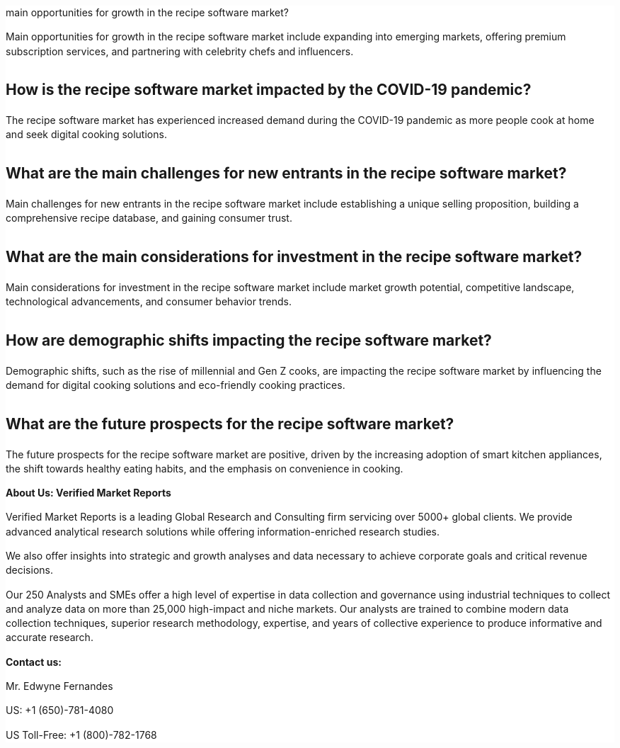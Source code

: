 main opportunities for growth in the recipe software market?</h2><p>Main opportunities for growth in the recipe software market include expanding into emerging markets, offering premium subscription services, and partnering with celebrity chefs and influencers.</p><h2>How is the recipe software market impacted by the COVID-19 pandemic?</h2><p>The recipe software market has experienced increased demand during the COVID-19 pandemic as more people cook at home and seek digital cooking solutions.</p><h2>What are the main challenges for new entrants in the recipe software market?</h2><p>Main challenges for new entrants in the recipe software market include establishing a unique selling proposition, building a comprehensive recipe database, and gaining consumer trust.</p><h2>What are the main considerations for investment in the recipe software market?</h2><p>Main considerations for investment in the recipe software market include market growth potential, competitive landscape, technological advancements, and consumer behavior trends.</p><h2>How are demographic shifts impacting the recipe software market?</h2><p>Demographic shifts, such as the rise of millennial and Gen Z cooks, are impacting the recipe software market by influencing the demand for digital cooking solutions and eco-friendly cooking practices.</p><h2>What are the future prospects for the recipe software market?</h2><p>The future prospects for the recipe software market are positive, driven by the increasing adoption of smart kitchen appliances, the shift towards healthy eating habits, and the emphasis on convenience in cooking.</p></body></html></h3><p id="" class=""><strong>About Us: Verified Market Reports</strong></p><p id="" class="">Verified Market Reports is a leading Global Research and Consulting firm servicing over 5000+ global clients. We provide advanced analytical research solutions while offering information-enriched research studies.</p><p id="" class="">We also offer insights into strategic and growth analyses and data necessary to achieve corporate goals and critical revenue decisions.</p><p id="" class="">Our 250 Analysts and SMEs offer a high level of expertise in data collection and governance using industrial techniques to collect and analyze data on more than 25,000 high-impact and niche markets. Our analysts are trained to combine modern data collection techniques, superior research methodology, expertise, and years of collective experience to produce informative and accurate research.</p><p id="" class=""><strong>Contact us:</strong></p><p id="" class="">Mr. Edwyne Fernandes</p><p id="" class="">US: +1 (650)-781-4080</p><p id="" class="">US Toll-Free: +1 (800)-782-1768</p>
